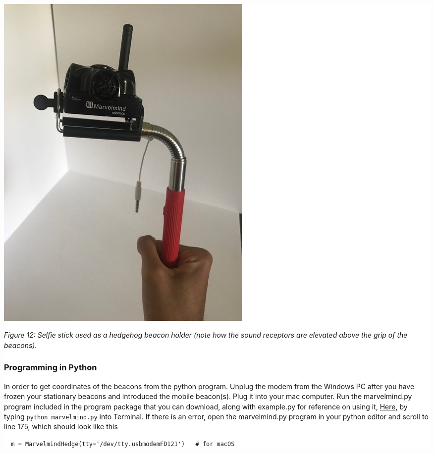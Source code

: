 ![Figure 12](images/marvelmind/figure12.png)

*Figure 12: Selfie stick used as a hedgehog beacon holder (note how the sound receptors are elevated above the grip of the beacons).*

### Programming in Python

In order to get coordinates of the beacons from the python program.
Unplug the modem from the Windows PC after you have frozen your
stationary beacons and introduced the mobile beacon(s). Plug it into
your mac computer. Run the marvelmind.py program included in the
program package that you can download, along with example.py for
reference on using it,
[Here](https://github.com/cloudmesh/cloudmesh.robot/tree/master/tests),
by typing `python marvelmind.py` into Terminal. If there is an error,
open the marvelmind.py program in your python editor and scroll to
line 175, which should look like this

	  m = MarvelmindHedge(tty='/dev/tty.usbmodemFD121')   # for macOS
	  